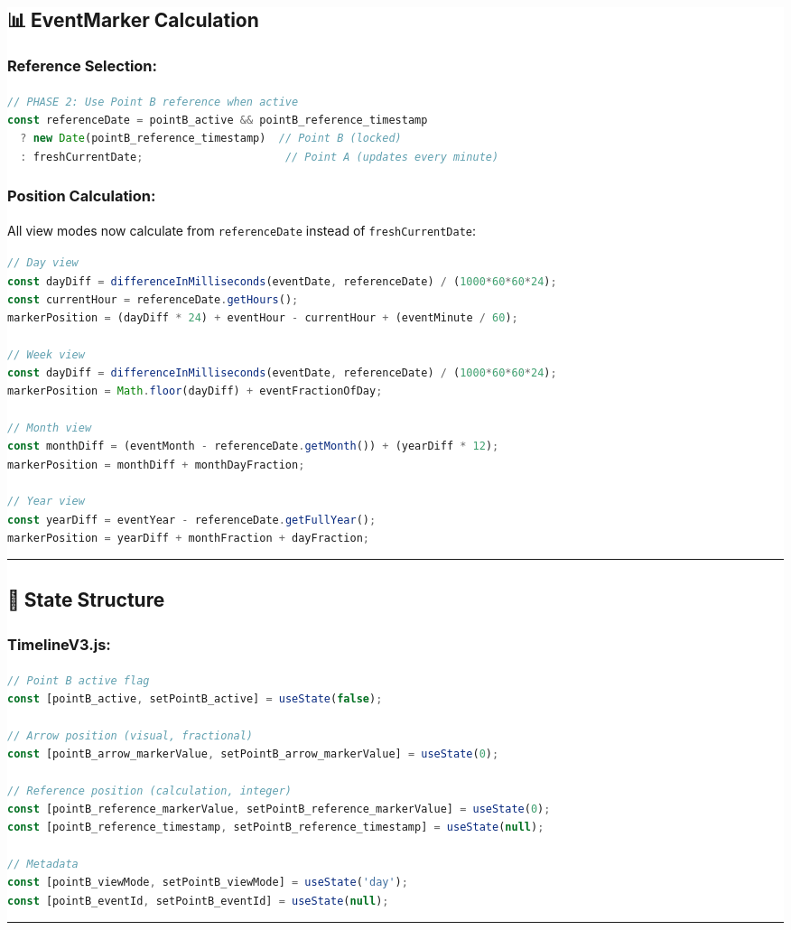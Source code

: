 
## 📊 EventMarker Calculation

### **Reference Selection:**
```javascript
// PHASE 2: Use Point B reference when active
const referenceDate = pointB_active && pointB_reference_timestamp
  ? new Date(pointB_reference_timestamp)  // Point B (locked)
  : freshCurrentDate;                      // Point A (updates every minute)
```

### **Position Calculation:**
All view modes now calculate from `referenceDate` instead of `freshCurrentDate`:

```javascript
// Day view
const dayDiff = differenceInMilliseconds(eventDate, referenceDate) / (1000*60*60*24);
const currentHour = referenceDate.getHours();
markerPosition = (dayDiff * 24) + eventHour - currentHour + (eventMinute / 60);

// Week view
const dayDiff = differenceInMilliseconds(eventDate, referenceDate) / (1000*60*60*24);
markerPosition = Math.floor(dayDiff) + eventFractionOfDay;

// Month view
const monthDiff = (eventMonth - referenceDate.getMonth()) + (yearDiff * 12);
markerPosition = monthDiff + monthDayFraction;

// Year view
const yearDiff = eventYear - referenceDate.getFullYear();
markerPosition = yearDiff + monthFraction + dayFraction;
```

---

## 🎯 State Structure

### **TimelineV3.js:**
```javascript
// Point B active flag
const [pointB_active, setPointB_active] = useState(false);

// Arrow position (visual, fractional)
const [pointB_arrow_markerValue, setPointB_arrow_markerValue] = useState(0);

// Reference position (calculation, integer)
const [pointB_reference_markerValue, setPointB_reference_markerValue] = useState(0);
const [pointB_reference_timestamp, setPointB_reference_timestamp] = useState(null);

// Metadata
const [pointB_viewMode, setPointB_viewMode] = useState('day');
const [pointB_eventId, setPointB_eventId] = useState(null);
```

---